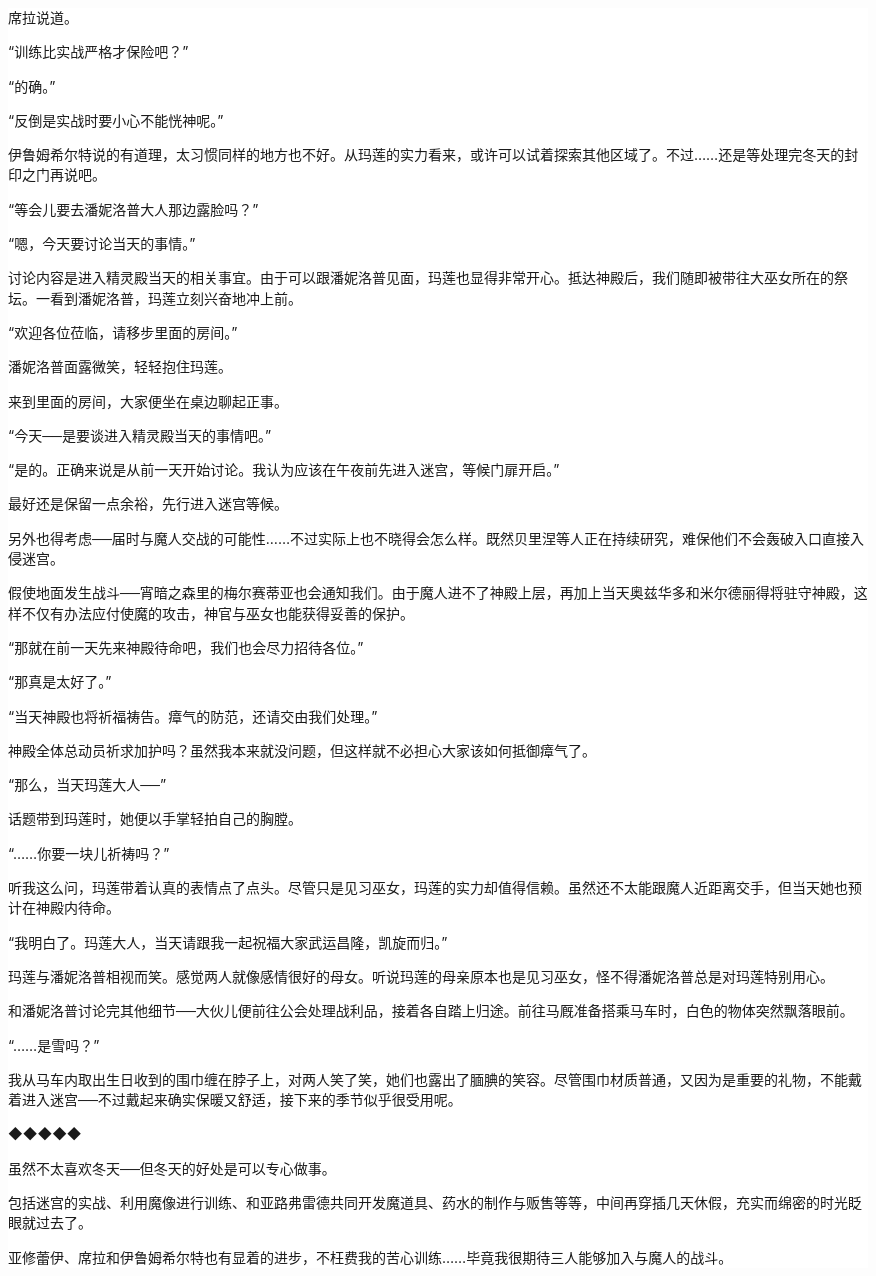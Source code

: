 席拉说道。

“训练比实战严格才保险吧？”

“的确。”

“反倒是实战时要小心不能恍神呢。”

伊鲁姆希尔特说的有道理，太习惯同样的地方也不好。从玛莲的实力看来，或许可以试着探索其他区域了。不过……还是等处理完冬天的封印之门再说吧。

“等会儿要去潘妮洛普大人那边露脸吗？”

“嗯，今天要讨论当天的事情。”

讨论内容是进入精灵殿当天的相关事宜。由于可以跟潘妮洛普见面，玛莲也显得非常开心。抵达神殿后，我们随即被带往大巫女所在的祭坛。一看到潘妮洛普，玛莲立刻兴奋地冲上前。

“欢迎各位莅临，请移步里面的房间。”

潘妮洛普面露微笑，轻轻抱住玛莲。

来到里面的房间，大家便坐在桌边聊起正事。

“今天──是要谈进入精灵殿当天的事情吧。”

“是的。正确来说是从前一天开始讨论。我认为应该在午夜前先进入迷宫，等候门扉开启。”

最好还是保留一点余裕，先行进入迷宫等候。

另外也得考虑──届时与魔人交战的可能性……不过实际上也不晓得会怎么样。既然贝里涅等人正在持续研究，难保他们不会轰破入口直接入侵迷宫。

假使地面发生战斗──宵暗之森里的梅尔赛蒂亚也会通知我们。由于魔人进不了神殿上层，再加上当天奥兹华多和米尔德丽得将驻守神殿，这样不仅有办法应付使魔的攻击，神官与巫女也能获得妥善的保护。

“那就在前一天先来神殿待命吧，我们也会尽力招待各位。”

“那真是太好了。”

“当天神殿也将祈福祷告。瘴气的防范，还请交由我们处理。”

神殿全体总动员祈求加护吗？虽然我本来就没问题，但这样就不必担心大家该如何抵御瘴气了。

“那么，当天玛莲大人──”

话题带到玛莲时，她便以手掌轻拍自己的胸膛。

“……你要一块儿祈祷吗？”

听我这么问，玛莲带着认真的表情点了点头。尽管只是见习巫女，玛莲的实力却值得信赖。虽然还不太能跟魔人近距离交手，但当天她也预计在神殿内待命。

“我明白了。玛莲大人，当天请跟我一起祝福大家武运昌隆，凯旋而归。”

玛莲与潘妮洛普相视而笑。感觉两人就像感情很好的母女。听说玛莲的母亲原本也是见习巫女，怪不得潘妮洛普总是对玛莲特别用心。

和潘妮洛普讨论完其他细节──大伙儿便前往公会处理战利品，接着各自踏上归途。前往马厩准备搭乘马车时，白色的物体突然飘落眼前。

“……是雪吗？”

我从马车内取出生日收到的围巾缠在脖子上，对两人笑了笑，她们也露出了腼腆的笑容。尽管围巾材质普通，又因为是重要的礼物，不能戴着进入迷宫──不过戴起来确实保暖又舒适，接下来的季节似乎很受用呢。

◆◆◆◆◆

虽然不太喜欢冬天──但冬天的好处是可以专心做事。

包括迷宫的实战、利用魔像进行训练、和亚路弗雷德共同开发魔道具、药水的制作与贩售等等，中间再穿插几天休假，充实而绵密的时光眨眼就过去了。

亚修蕾伊、席拉和伊鲁姆希尔特也有显着的进步，不枉费我的苦心训练……毕竟我很期待三人能够加入与魔人的战斗。
